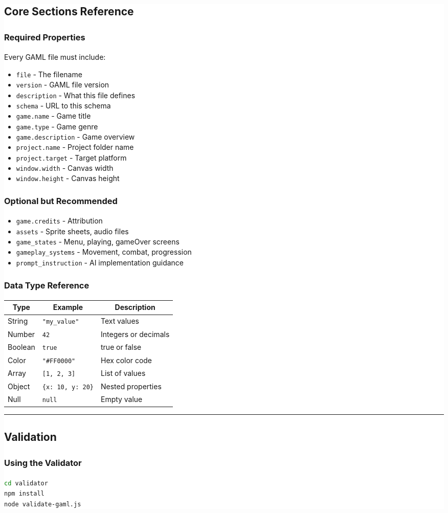 
## Core Sections Reference

### Required Properties

Every GAML file must include:

- `file` - The filename
- `version` - GAML file version
- `description` - What this file defines
- `schema` - URL to this schema
- `game.name` - Game title
- `game.type` - Game genre
- `game.description` - Game overview
- `project.name` - Project folder name
- `project.target` - Target platform
- `window.width` - Canvas width
- `window.height` - Canvas height

### Optional but Recommended

- `game.credits` - Attribution
- `assets` - Sprite sheets, audio files
- `game_states` - Menu, playing, gameOver screens
- `gameplay_systems` - Movement, combat, progression
- `prompt_instruction` - AI implementation guidance

### Data Type Reference

| Type | Example | Description |
|------|---------|-------------|
| String | `"my_value"` | Text values |
| Number | `42` | Integers or decimals |
| Boolean | `true` | true or false |
| Color | `"#FF0000"` | Hex color code |
| Array | `[1, 2, 3]` | List of values |
| Object | `{x: 10, y: 20}` | Nested properties |
| Null | `null` | Empty value |

---

## Validation

### Using the Validator

```bash
cd validator
npm install
node validate-gaml.js
```
